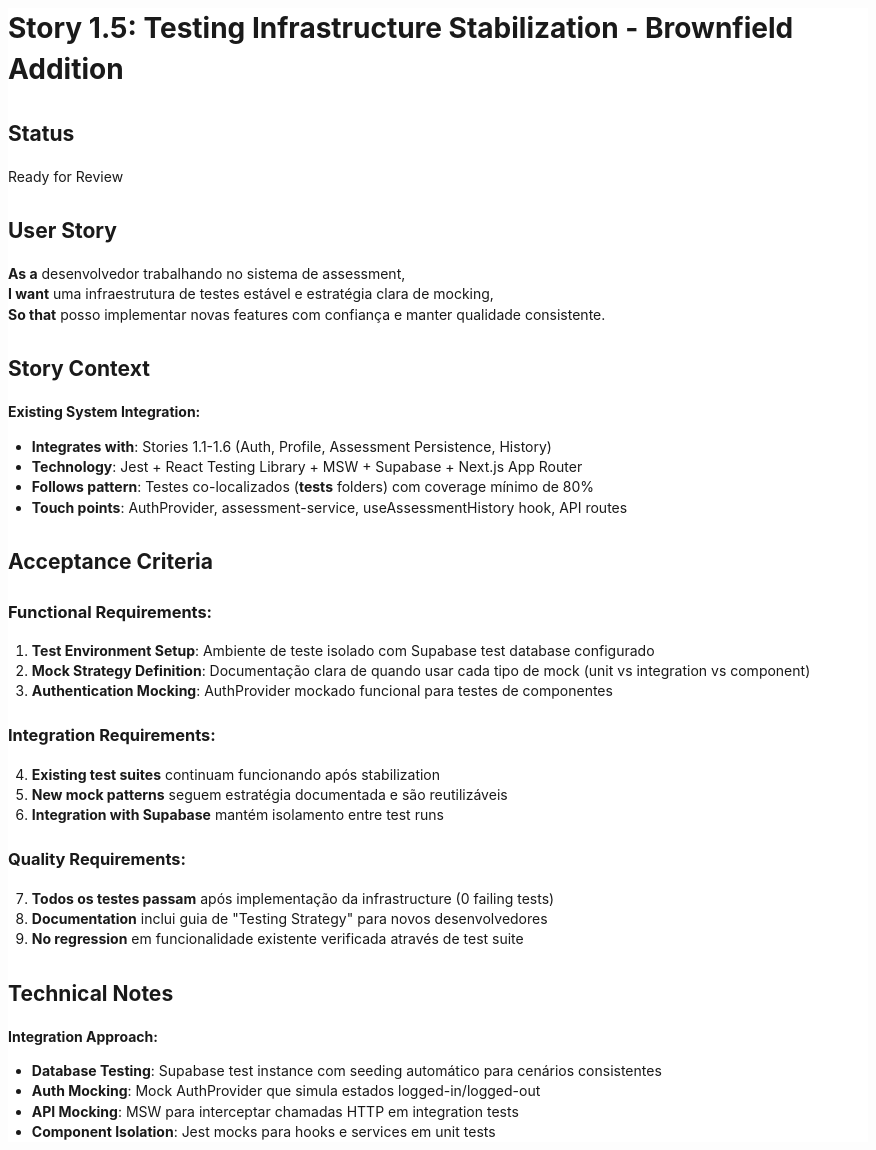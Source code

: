 # Story 1.5: Testing Infrastructure Stabilization - Brownfield Addition

## Status
Ready for Review

## User Story

**As a** desenvolvedor trabalhando no sistema de assessment,  
**I want** uma infraestrutura de testes estável e estratégia clara de mocking,  
**So that** posso implementar novas features com confiança e manter qualidade consistente.

## Story Context

**Existing System Integration:**

- **Integrates with**: Stories 1.1-1.6 (Auth, Profile, Assessment Persistence, History)
- **Technology**: Jest + React Testing Library + MSW + Supabase + Next.js App Router
- **Follows pattern**: Testes co-localizados (__tests__ folders) com coverage mínimo de 80%
- **Touch points**: AuthProvider, assessment-service, useAssessmentHistory hook, API routes

## Acceptance Criteria

### **Functional Requirements:**

1. **Test Environment Setup**: Ambiente de teste isolado com Supabase test database configurado
2. **Mock Strategy Definition**: Documentação clara de quando usar cada tipo de mock (unit vs integration vs component)
3. **Authentication Mocking**: AuthProvider mockado funcional para testes de componentes

### **Integration Requirements:**

4. **Existing test suites** continuam funcionando após stabilization
5. **New mock patterns** seguem estratégia documentada e são reutilizáveis
6. **Integration with Supabase** mantém isolamento entre test runs

### **Quality Requirements:**

7. **Todos os testes passam** após implementação da infrastructure (0 failing tests)
8. **Documentation** inclui guia de "Testing Strategy" para novos desenvolvedores
9. **No regression** em funcionalidade existente verificada através de test suite

## Technical Notes

**Integration Approach:**
- **Database Testing**: Supabase test instance com seeding automático para cenários consistentes
- **Auth Mocking**: Mock AuthProvider que simula estados logged-in/logged-out 
- **API Mocking**: MSW para interceptar chamadas HTTP em integration tests
- **Component Isolation**: Jest mocks para hooks e services em unit tests
